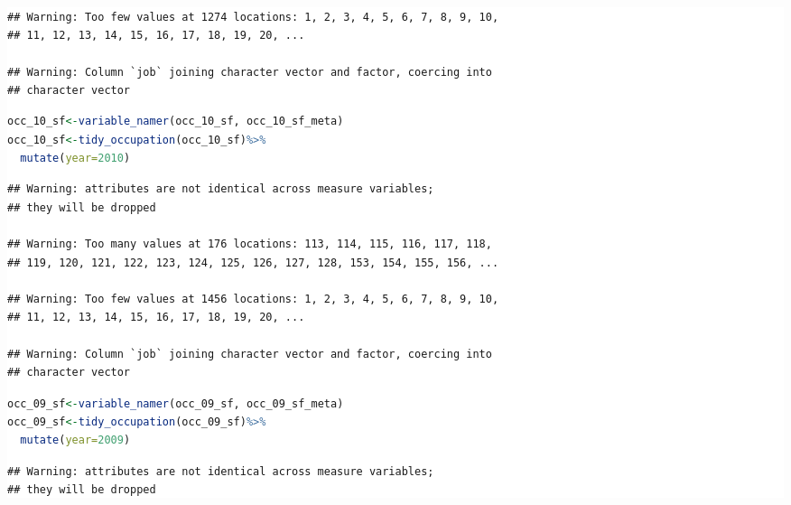     ## Warning: Too few values at 1274 locations: 1, 2, 3, 4, 5, 6, 7, 8, 9, 10,
    ## 11, 12, 13, 14, 15, 16, 17, 18, 19, 20, ...

    ## Warning: Column `job` joining character vector and factor, coercing into
    ## character vector

``` r
occ_10_sf<-variable_namer(occ_10_sf, occ_10_sf_meta) 
occ_10_sf<-tidy_occupation(occ_10_sf)%>%
  mutate(year=2010)
```

    ## Warning: attributes are not identical across measure variables;
    ## they will be dropped

    ## Warning: Too many values at 176 locations: 113, 114, 115, 116, 117, 118,
    ## 119, 120, 121, 122, 123, 124, 125, 126, 127, 128, 153, 154, 155, 156, ...

    ## Warning: Too few values at 1456 locations: 1, 2, 3, 4, 5, 6, 7, 8, 9, 10,
    ## 11, 12, 13, 14, 15, 16, 17, 18, 19, 20, ...

    ## Warning: Column `job` joining character vector and factor, coercing into
    ## character vector

``` r
occ_09_sf<-variable_namer(occ_09_sf, occ_09_sf_meta) 
occ_09_sf<-tidy_occupation(occ_09_sf)%>%
  mutate(year=2009)
```

    ## Warning: attributes are not identical across measure variables;
    ## they will be dropped
